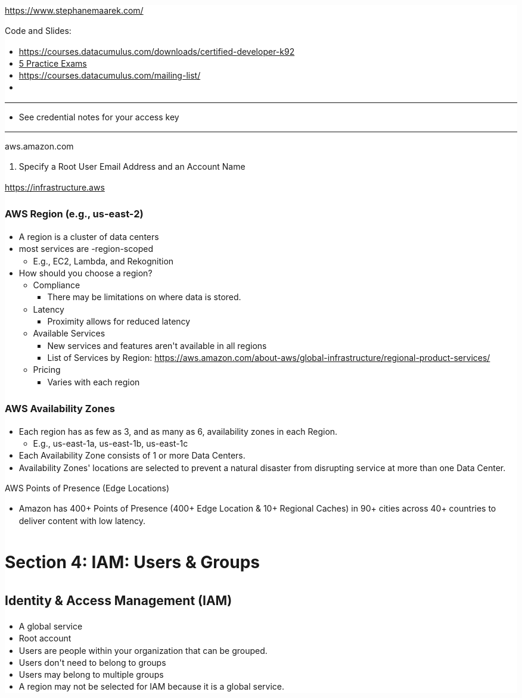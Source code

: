 
https://www.stephanemaarek.com/

Code and Slides:
- https://courses.datacumulus.com/downloads/certified-developer-k92
- [5 Practice Exams](https://links.datacumulus.com/aws-certified-dev-pt-coupon?_gl=1*iek650*_ga*MTk4NTM1MjE1MS4xNzQ3Nzg3NDM1*_ga_6GZZTGGX7H*czE3NDgyMTA0NjgkbzIkZzAkdDE3NDgyMTA0NjgkajYwJGwwJGgwJGRtVFNYeXgxYUVsMFBMUG1iYV84RVFVS3F1YzdZTUI1M3BR)
- https://courses.datacumulus.com/mailing-list/
- 

------  
  
- See credential notes for your access key

------


aws.amazon.com
1) Specify a Root User Email Address and an Account Name


https://infrastructure.aws

### AWS Region (e.g., us-east-2)
- A region is a cluster of data centers
-  most services are -region-scoped
	- E.g., EC2, Lambda, and Rekognition
- How should you choose a region?
	- Compliance
		- There may be limitations on where data is stored.
	- Latency
		- Proximity allows for reduced latency
	- Available Services
		- New services and features aren't available in all regions
		- List of Services by Region: https://aws.amazon.com/about-aws/global-infrastructure/regional-product-services/
	- Pricing
		- Varies with each region

### AWS Availability Zones
- Each region has as few as 3, and as many as 6, availability zones in each Region.
	- E.g., us-east-1a, us-east-1b, us-east-1c
- Each Availability Zone consists of 1 or more Data Centers.
- Availability Zones' locations are selected to prevent a natural disaster from disrupting service at more than one Data Center.

AWS Points of Presence (Edge Locations)
- Amazon has 400+ Points of Presence (400+ Edge Location & 10+ Regional Caches) in 90+ cities across 40+ countries to deliver content with low latency.

# Section 4:  IAM: Users & Groups

## Identity & Access Management (IAM)
- A global service
- Root account
- Users are people within your organization that can be grouped.
- Users don't need to belong to groups
- Users may belong to multiple groups
- A region may not be selected for IAM because it is a global service.
